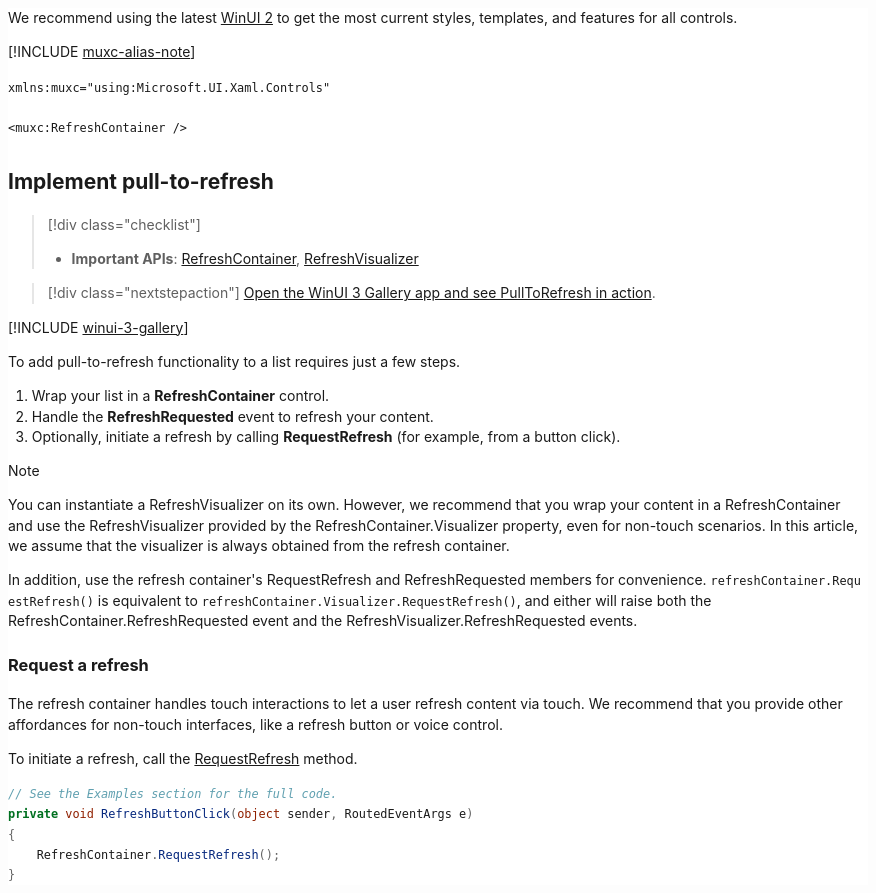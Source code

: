 We recommend using the latest [WinUI 2](../../winui/winui2/index.md) to get the most current styles, templates, and features for all controls.

[!INCLUDE [muxc-alias-note](../../../includes/muxc-alias-note.md)]

```xaml
xmlns:muxc="using:Microsoft.UI.Xaml.Controls"

<muxc:RefreshContainer />
```

## Implement pull-to-refresh

> [!div class="checklist"]
>
> - **Important APIs**: [RefreshContainer](/windows/windows-app-sdk/api/winrt/microsoft.ui.xaml.controls.refreshcontainer), [RefreshVisualizer](/windows/windows-app-sdk/api/winrt/microsoft.ui.xaml.controls.refreshvisualizer)

> [!div class="nextstepaction"]
> [Open the WinUI 3 Gallery app and see PullToRefresh in action](winui3gallery:/item/PullToRefresh).

[!INCLUDE [winui-3-gallery](../../../includes/winui-3-gallery.md)]

To add pull-to-refresh functionality to a list requires just a few steps.

1. Wrap your list in a **RefreshContainer** control.
1. Handle the **RefreshRequested** event to refresh your content.
1. Optionally, initiate a refresh by calling **RequestRefresh** (for example, from a button click).

> [!NOTE]
> You can instantiate a RefreshVisualizer on its own. However, we recommend that you wrap your content in a RefreshContainer and use the RefreshVisualizer provided by the RefreshContainer.Visualizer property, even for non-touch scenarios. In this article, we assume that the visualizer is always obtained from the refresh container.
>
> In addition, use the refresh container's RequestRefresh and RefreshRequested members for convenience. `refreshContainer.RequestRefresh()` is equivalent to `refreshContainer.Visualizer.RequestRefresh()`, and either will raise both the RefreshContainer.RefreshRequested event and the RefreshVisualizer.RefreshRequested events.

### Request a refresh

The refresh container handles touch interactions to let a user refresh content via touch. We recommend that you provide other affordances for non-touch interfaces, like a refresh button or voice control.

To initiate a refresh, call the [RequestRefresh](/windows/windows-app-sdk/api/winrt/microsoft.ui.xaml.controls.refreshcontainer.RequestRefresh) method.

```csharp
// See the Examples section for the full code.
private void RefreshButtonClick(object sender, RoutedEventArgs e)
{
    RefreshContainer.RequestRefresh();
}
```
